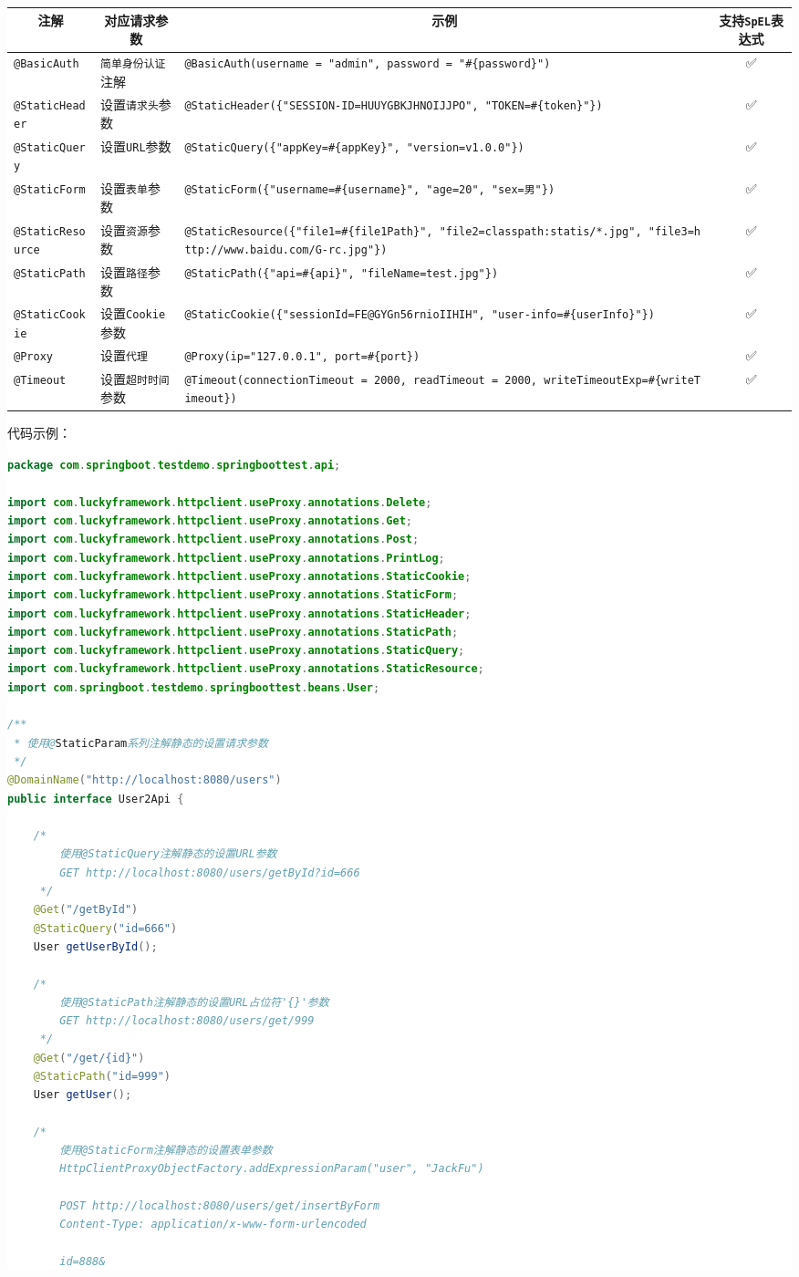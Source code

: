 | 注解                | 对应请求参数       | 示例                                                                                                               | 支持`SpEL`表达式 |
|-------------------|--------------|------------------------------------------------------------------------------------------------------------------|:-----------:|
| `@BasicAuth`      | `简单身份认证`注解   | `@BasicAuth(username = "admin", password = "#{password}")`                                                       |      ✅      | 
| `@StaticHeader`   | 设置`请求头`参数    | `@StaticHeader({"SESSION-ID=HUUYGBKJHNOIJJPO", "TOKEN=#{token}"})`                                               |      ✅      | 
| `@StaticQuery`    | 设置`URL`参数    | `@StaticQuery({"appKey=#{appKey}", "version=v1.0.0"})`                                                           |      ✅      | 
| `@StaticForm`     | 设置`表单`参数     | `@StaticForm({"username=#{username}", "age=20", "sex=男"})`                                                       |      ✅      |
| `@StaticResource` | 设置`资源`参数     | `@StaticResource({"file1=#{file1Path}", "file2=classpath:statis/*.jpg", "file3=http://www.baidu.com/G-rc.jpg"})` |      ✅      | 
| `@StaticPath`     | 设置`路径`参数     | `@StaticPath({"api=#{api}", "fileName=test.jpg"})`                                                               |      ✅      | 
| `@StaticCookie`   | 设置`Cookie`参数 | `@StaticCookie({"sessionId=FE@GYGn56rnioIIHIH", "user-info=#{userInfo}"})`                                       |      ✅      | 
| `@Proxy`          | 设置`代理`       | `@Proxy(ip="127.0.0.1", port=#{port})`                                                                           |      ✅      | 
| `@Timeout`        | 设置`超时时间`参数   | `@Timeout(connectionTimeout = 2000, readTimeout = 2000, writeTimeoutExp=#{writeTimeout})`                        |      ✅      | 

代码示例：  
```java
package com.springboot.testdemo.springboottest.api;

import com.luckyframework.httpclient.useProxy.annotations.Delete;
import com.luckyframework.httpclient.useProxy.annotations.Get;
import com.luckyframework.httpclient.useProxy.annotations.Post;
import com.luckyframework.httpclient.useProxy.annotations.PrintLog;
import com.luckyframework.httpclient.useProxy.annotations.StaticCookie;
import com.luckyframework.httpclient.useProxy.annotations.StaticForm;
import com.luckyframework.httpclient.useProxy.annotations.StaticHeader;
import com.luckyframework.httpclient.useProxy.annotations.StaticPath;
import com.luckyframework.httpclient.useProxy.annotations.StaticQuery;
import com.luckyframework.httpclient.useProxy.annotations.StaticResource;
import com.springboot.testdemo.springboottest.beans.User;

/**
 * 使用@StaticParam系列注解静态的设置请求参数
 */
@DomainName("http://localhost:8080/users")
public interface User2Api {
    
    /*
        使用@StaticQuery注解静态的设置URL参数
        GET http://localhost:8080/users/getById?id=666
     */
    @Get("/getById")
    @StaticQuery("id=666")
    User getUserById();
  
    /*
        使用@StaticPath注解静态的设置URL占位符'{}'参数   
        GET http://localhost:8080/users/get/999
     */
    @Get("/get/{id}")
    @StaticPath("id=999")
    User getUser();
  
    /*
        使用@StaticForm注解静态的设置表单参数
        HttpClientProxyObjectFactory.addExpressionParam("user", "JackFu")
        
        POST http://localhost:8080/users/get/insertByForm
        Content-Type: application/x-www-form-urlencoded
        
        id=888&
```